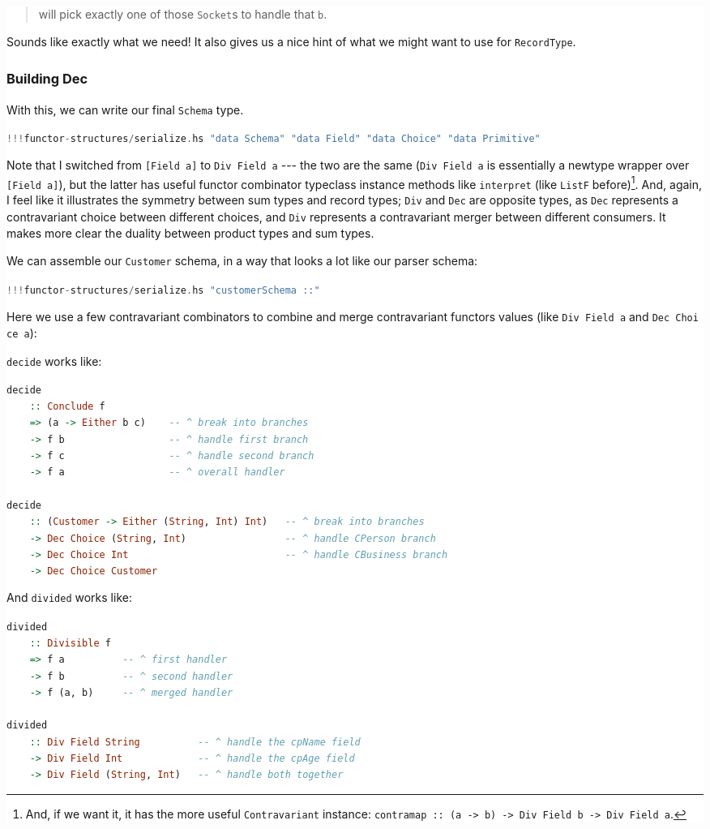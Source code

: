 > will pick exactly one of those `Socket`s to handle that `b`.

Sounds like exactly what we need!  It also gives us a nice hint of what we
might want to use for `RecordType`.

### Building Dec

With this, we can write our final `Schema` type.

```haskell
!!!functor-structures/serialize.hs "data Schema" "data Field" "data Choice" "data Primitive"
```

Note that I switched from `[Field a]` to `Div Field a` --- the two are the same
(`Div Field a` is essentially a newtype wrapper over `[Field a]`), but the
latter has useful functor combinator typeclass instance methods like `interpret`
(like `ListF` before)[^contramap].  And, again, I feel like it illustrates the symmetry
between sum types and record types; `Div` and `Dec` are opposite types, as
`Dec` represents a contravariant choice between different choices, and `Div`
represents a contravariant merger between different consumers.  It makes more
clear the duality between product types and sum types.

[^contramap]: And, if we want it, it has the more useful `Contravariant`
    instance: `contramap :: (a -> b) -> Div Field b -> Div Field a`.

We can assemble our `Customer` schema, in a way that looks a lot like our
parser schema:

```haskell
!!!functor-structures/serialize.hs "customerSchema ::"
```

Here we use a few contravariant combinators to combine and merge contravariant
functors values (like `Div Field a` and `Dec Choice a`):

`decide` works like:

```haskell
decide
    :: Conclude f
    => (a -> Either b c)    -- ^ break into branches
    -> f b                  -- ^ handle first branch
    -> f c                  -- ^ handle second branch
    -> f a                  -- ^ overall handler

decide
    :: (Customer -> Either (String, Int) Int)   -- ^ break into branches
    -> Dec Choice (String, Int)                 -- ^ handle CPerson branch
    -> Dec Choice Int                           -- ^ handle CBusiness branch
    -> Dec Choice Customer
```

And `divided` works like:

```haskell
divided
    :: Divisible f
    => f a          -- ^ first handler
    -> f b          -- ^ second handler
    -> f (a, b)     -- ^ merged handler

divided
    :: Div Field String          -- ^ handle the cpName field
    -> Div Field Int             -- ^ handle the cpAge field
    -> Div Field (String, Int)   -- ^ handle both together
```


[fpedia]: https://blog.jle.im/entry/functor-combinatorpedia.html
[functor-combinators]: https://hackage.haskell.org/package/functor-combinators
[prettyprinter]: https://hackage.haskell.org/package/prettyprinter
[aeson-better-errors]: https://hackage.haskell.org/package/aeson-better-errors
[free applicative]: https://hackage.haskell.org/package/free/docs/Control-Applicative-Free.html
[regexp]: https://blog.jle.im/entry/free-alternative-regexp.html
[Control.Applicative.Free]: https://hackage.haskell.org/package/free/docs/Control-Applicative-Free.html
[Data.Functor.Apply.Free]: https://hackage.haskell.org/package/functor-combinators/docs/Data-Functor-Apply-Free.html
[Plus]: https://hackage.haskell.org/package/semigroupoids-5.3.4/docs/Data-Functor-Plus.html
[^icollect]: `icollect` function is nothing magical --- it's essentially
[Decidable]: https://hackage.haskell.org/package/contravariant/docs/Data-Functor-Contravariant-Divisible.html#g:6
[Conclude]: https://hackage.haskell.org/package/functor-combinators/docs/Data-Functor-Contravariant-Conclude.html
[Dec]: https://hackage.haskell.org/package/functor-combinators/docs/Data-Functor-Contravariant-Divisible-Free.html
[contravariant]: https://hackage.haskell.org/package/contravariant
[Data.Functor.Contravariant]: https://hackage.haskell.org/package/base/docs/Data-Functor-Contravariant.html
[patreon]: https://www.patreon.com/justinle/overview